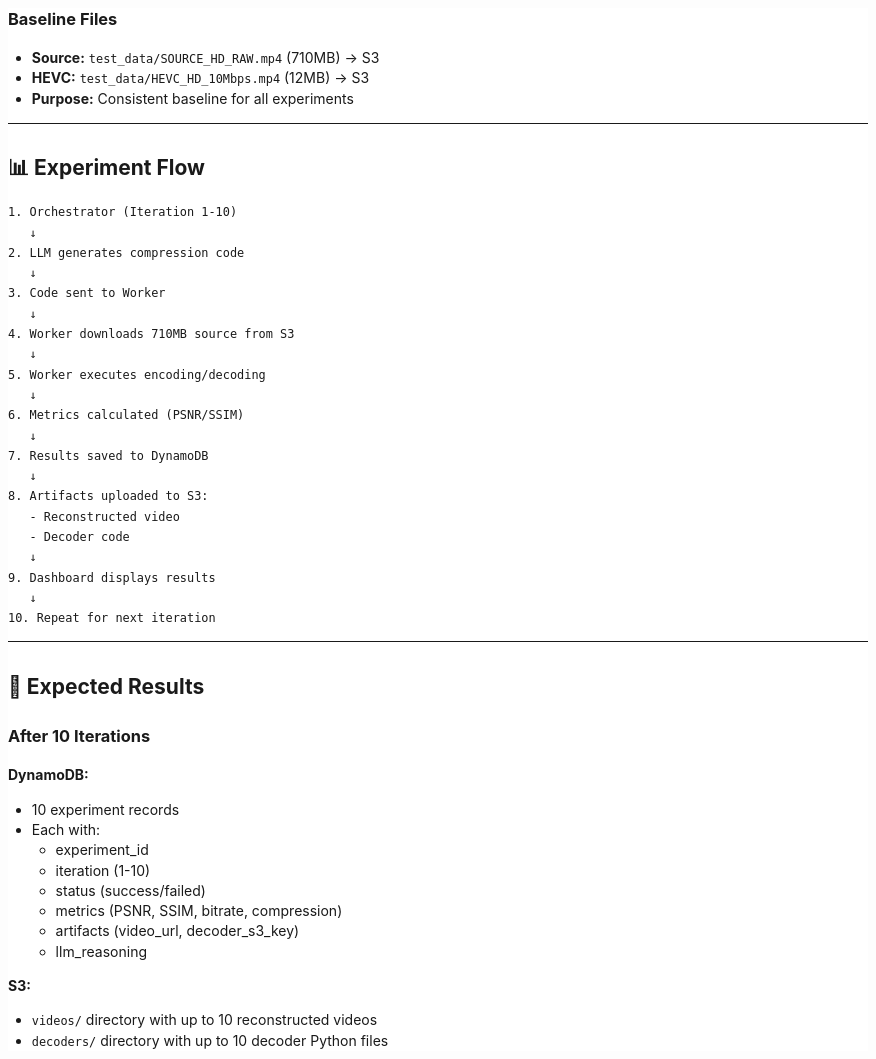### Baseline Files
- **Source:** `test_data/SOURCE_HD_RAW.mp4` (710MB) → S3
- **HEVC:** `test_data/HEVC_HD_10Mbps.mp4` (12MB) → S3
- **Purpose:** Consistent baseline for all experiments

---

## 📊 Experiment Flow

```
1. Orchestrator (Iteration 1-10)
   ↓
2. LLM generates compression code
   ↓
3. Code sent to Worker
   ↓
4. Worker downloads 710MB source from S3
   ↓
5. Worker executes encoding/decoding
   ↓
6. Metrics calculated (PSNR/SSIM)
   ↓
7. Results saved to DynamoDB
   ↓
8. Artifacts uploaded to S3:
   - Reconstructed video
   - Decoder code
   ↓
9. Dashboard displays results
   ↓
10. Repeat for next iteration
```

---

## 🎯 Expected Results

### After 10 Iterations

**DynamoDB:**
- 10 experiment records
- Each with:
  - experiment_id
  - iteration (1-10)
  - status (success/failed)
  - metrics (PSNR, SSIM, bitrate, compression)
  - artifacts (video_url, decoder_s3_key)
  - llm_reasoning

**S3:**
- `videos/` directory with up to 10 reconstructed videos
- `decoders/` directory with up to 10 decoder Python files
